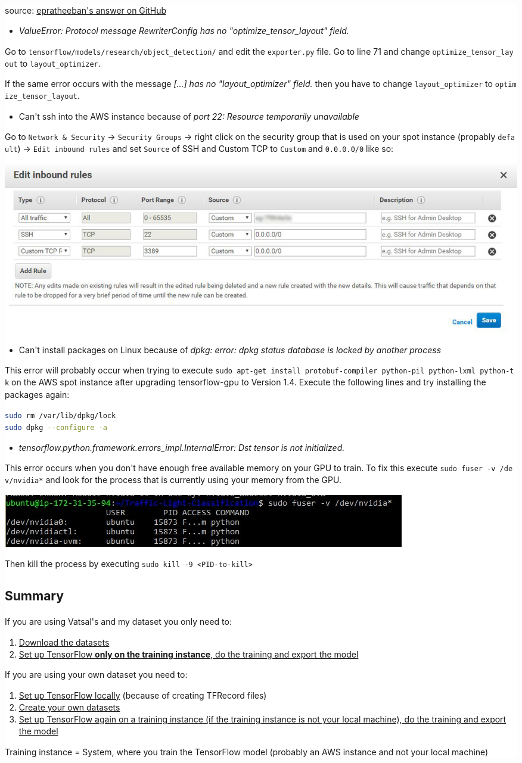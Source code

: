 source: [epratheeban's answer on GitHub][epratheeban github]

* _ValueError: Protocol message RewriterConfig has no "optimize_tensor_layout" field._

Go to ``tensorflow/models/research/object_detection/`` and edit the  ``exporter.py`` file. Go to line 71 and change ``optimize_tensor_layout`` to ``layout_optimizer``.

If the same error occurs with the message _[...] has no "layout_optimizer" field._ then you have to change ``layout_optimizer`` to ``optimize_tensor_layout``.

* Can't ssh into the AWS instance because of _port 22: Resource temporarily unavailable_

Go to ``Network & Security`` -> ``Security Groups`` -> right click on the security group that is used on your spot instance (propably ``default``) -> ``Edit inbound rules`` and set ``Source`` of SSH and Custom TCP to ``Custom`` and ``0.0.0.0/0`` like so:

![aws inbound rules][aws inbound rules]

* Can't install packages on Linux because of _dpkg: error: dpkg status database is locked by another process_

This error will probably occur when trying to execute ``sudo apt-get install protobuf-compiler python-pil python-lxml python-tk`` on the AWS spot instance after upgrading tensorflow-gpu to Version 1.4. Execute the following lines and try installing the packages again: 
```sh
sudo rm /var/lib/dpkg/lock
sudo dpkg --configure -a
```

* _tensorflow.python.framework.errors_impl.InternalError: Dst tensor is not initialized._

This error occurs when you don't have enough free available memory on your GPU to train. To fix this execute ``sudo fuser -v /dev/nvidia*`` and look for the process that is currently using your memory from the GPU.

![kill memory][kill memory]

Then kill the process by executing ``sudo kill -9 <PID-to-kill>``


## Summary
If you are using Vatsal's and my dataset you only need to:
1. [Download the datasets](#1-the-lazy-approach)
2. [Set up TensorFlow **only on the training instance**, do the training and export the model][training section]

If you are using your own dataset you need to:
1. [Set up TensorFlow locally][set up tensorflow] (because of creating TFRecord files)
2. [Create your own datasets](#2-the-diligent-approach)
3. [Set up TensorFlow again on a training instance (if the training instance is not your local machine), do the training and export the model][training section]


Training instance = System, where you train the TensorFlow model (probably an AWS instance and not your local machine)

[//]: # (References)
[capstone project]: https://github.com/iburris/CarND-Capstone
[bosch dataset]: https://hci.iwr.uni-heidelberg.de/node/6132
[lara dataset]: http://www.lara.prd.fr/benchmarks/trafficlightsrecognition
[alex lechner dataset]: https://www.dropbox.com/s/vaniv8eqna89r20/alex-lechner-udacity-traffic-light-dataset.zip?dl=0
[coldknight dataset]: https://github.com/coldKnight/TrafficLight_Detection-TensorFlowAPI#get-the-dataset
[coldknight repo]: https://github.com/coldKnight/TrafficLight_Detection-TensorFlowAPI
[daniel stang]: https://medium.com/@WuStangDan/step-by-step-tensorflow-object-detection-api-tutorial-part-1-selecting-a-model-a02b6aabe39e
[anthony sarkis]: https://codeburst.io/self-driving-cars-implementing-real-time-traffic-light-detection-and-classification-in-2017-7d9ae8df1c58
[vatsal srivastava]: https://becominghuman.ai/traffic-light-detection-tensorflow-api-c75fdbadac62
[faster rcnn]: http://download.tensorflow.org/models/object_detection/faster_rcnn_inception_v2_coco_2018_01_28.tar.gz
[labeling img]: ./imgs/labeling.jpg
[labelImg]: https://github.com/tzutalin/labelImg
[simultaneous training]: ./imgs/simultaneous-training.jpg
[tf bad perfomance]: ./imgs/tf-bad-performance
[tfrecord file]: #23-create-a-tfrecord-file
[clifton pereira]: https://github.com/ExtEng
[label map]: ./data/udacity_label_map.pbtxt
[set up tensorflow]: #set-up-tensorflow
[create_tf_record]: create_tf_record.py
[training section]: #training
[protobuf win]: https://github.com/google/protobuf/releases
[cdahms question]: https://stackoverflow.com/questions/48247921/tensorflow-object-detection-api-on-windows-error-modulenotfounderror-no-modu
[pythonpath win]: ./imgs/pythonpath-win.jpg
[path variable win]: ./imgs/path-win.jpg
[models zoo]: https://github.com/tensorflow/models/blob/master/research/object_detection/g3doc/detection_model_zoo.md
[simultaneous training]: ./imgs/simultaneous-training.jpg
[ssd inception]: http://download.tensorflow.org/models/object_detection/ssd_inception_v2_coco_11_06_2017.tar.gz 
[ssd inception 171117]: http://download.tensorflow.org/models/object_detection/ssd_inception_v2_coco_2017_11_17.tar.gz
[faster rcnn inception]: http://download.tensorflow.org/models/object_detection/faster_rcnn_inception_v2_coco_2018_01_28.tar.gz
[faster rcnn resnet101]: http://download.tensorflow.org/models/object_detection/faster_rcnn_resnet101_coco_11_06_2017.tar.gz
[bad performance]: ./imgs/tf-bad-performance.jpg
[model configs]: https://github.com/tensorflow/models/tree/master/research/object_detection/samples/configs
[alex lechner model configs]: ./config
[7-zip win]: https://www.7-zip.org/
[aws login]: https://console.aws.amazon.com
[spot instance]: ./imgs/aws-spot-instance.jpg
[tf setup linux]: #linux
[epratheeban github]: https://github.com/EdjeElectronics/TensorFlow-Object-Detection-API-Tutorial-Train-Multiple-Objects-Windows-10/issues/11
[aws inbound rules]: ./imgs/aws-inbound-rules.jpg
[kill memory]: ./imgs/kill-process.jpg
[ssd udacity]: ./imgs/ssd-udacity-image.jpg
[ssd simulator]: ./imgs/ssd-simulator-image.jpg
[jupyter notebook]: ./tl_classification.ipynb